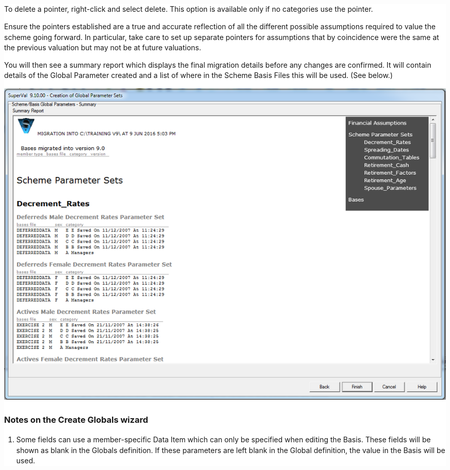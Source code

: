 To delete a pointer, right-click and select delete. This option is 
available only if no categories use the pointer.

Ensure the pointers established are a true and
accurate reflection of all the different possible assumptions required
to value the scheme going forward. In particular, take care to set up
separate pointers for assumptions that by coincidence were the same at
the previous valuation but may not be at future valuations.

You will then see a summary report which displays
the final migration details before any changes are confirmed. It will
contain details of the Global Parameter created and a list of where in
the Scheme Basis Files this will be used. (See below.)

![](media/image6.png)

### Notes on the Create Globals wizard

1.  Some fields can use a member-specific Data Item which can only be
    specified when editing the Basis. These fields will be shown as
    blank in the Globals definition. If these parameters are left blank
    in the Global definition, the value in the Basis will be used.
